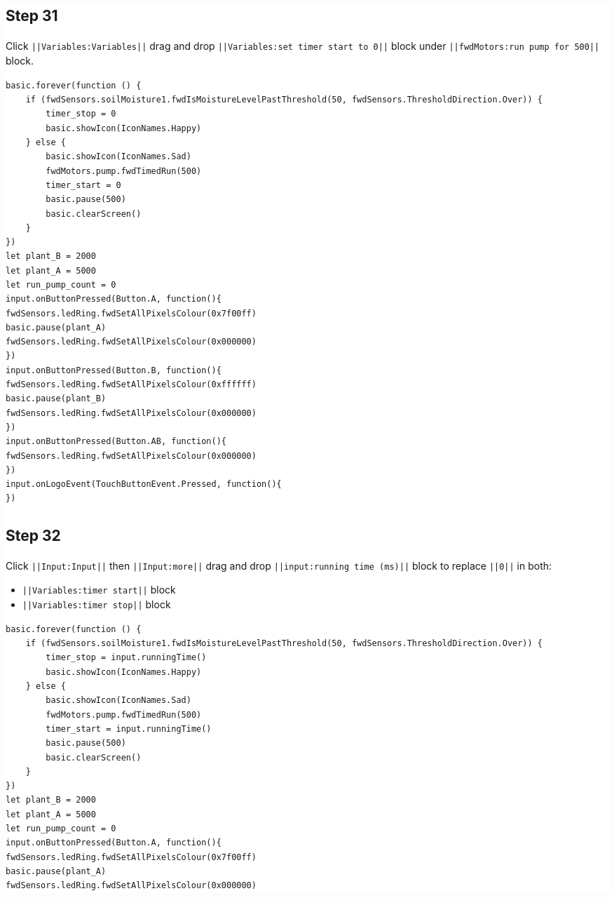 ## Step 31
Click ``||Variables:Variables||`` drag and drop ``||Variables:set timer start to 0||``
block under ``||fwdMotors:run pump for 500||`` block.
```blocks
basic.forever(function () {
    if (fwdSensors.soilMoisture1.fwdIsMoistureLevelPastThreshold(50, fwdSensors.ThresholdDirection.Over)) {
        timer_stop = 0
        basic.showIcon(IconNames.Happy)
    } else {
        basic.showIcon(IconNames.Sad)
        fwdMotors.pump.fwdTimedRun(500)
        timer_start = 0
        basic.pause(500)
        basic.clearScreen()
    }
})
let plant_B = 2000
let plant_A = 5000
let run_pump_count = 0
input.onButtonPressed(Button.A, function(){
fwdSensors.ledRing.fwdSetAllPixelsColour(0x7f00ff)
basic.pause(plant_A)
fwdSensors.ledRing.fwdSetAllPixelsColour(0x000000)
})
input.onButtonPressed(Button.B, function(){
fwdSensors.ledRing.fwdSetAllPixelsColour(0xffffff)
basic.pause(plant_B)
fwdSensors.ledRing.fwdSetAllPixelsColour(0x000000)
})
input.onButtonPressed(Button.AB, function(){
fwdSensors.ledRing.fwdSetAllPixelsColour(0x000000)
})
input.onLogoEvent(TouchButtonEvent.Pressed, function(){
})
```
## Step 32
Click ``||Input:Input||`` then ``||Input:more||`` drag and drop ``||input:running time (ms)||``
block to replace ``||0||`` in both:
- ``||Variables:timer start||`` block
- ``||Variables:timer stop||`` block
```blocks
basic.forever(function () {
    if (fwdSensors.soilMoisture1.fwdIsMoistureLevelPastThreshold(50, fwdSensors.ThresholdDirection.Over)) {
        timer_stop = input.runningTime()
        basic.showIcon(IconNames.Happy)
    } else {
        basic.showIcon(IconNames.Sad)
        fwdMotors.pump.fwdTimedRun(500)
        timer_start = input.runningTime()
        basic.pause(500)
        basic.clearScreen()
    }
})
let plant_B = 2000
let plant_A = 5000
let run_pump_count = 0
input.onButtonPressed(Button.A, function(){
fwdSensors.ledRing.fwdSetAllPixelsColour(0x7f00ff)
basic.pause(plant_A)
fwdSensors.ledRing.fwdSetAllPixelsColour(0x000000)
```